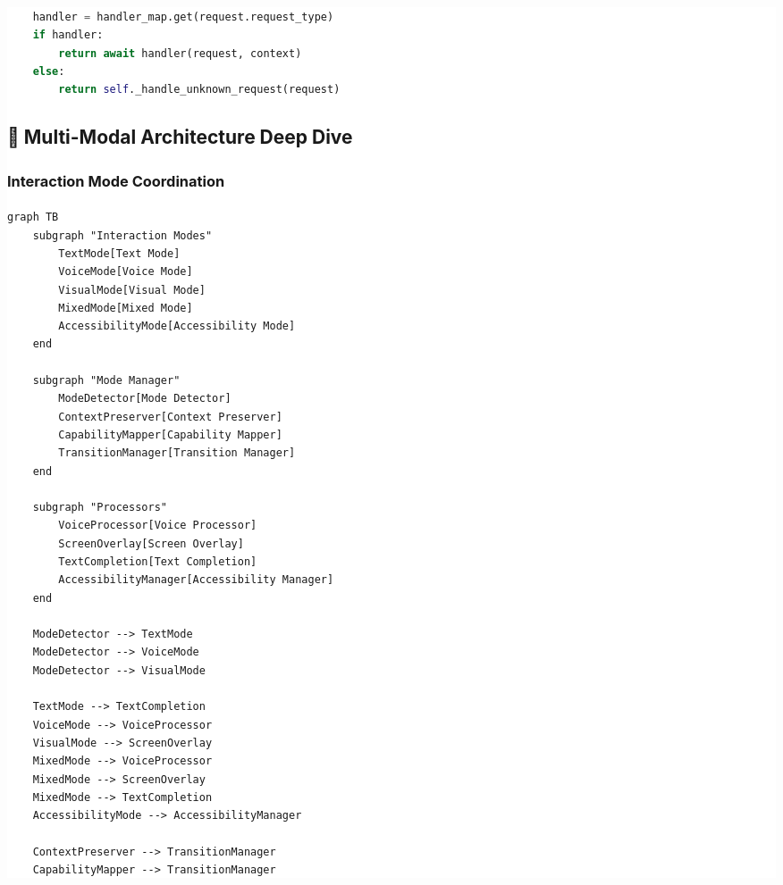 ```python
    handler = handler_map.get(request.request_type)
    if handler:
        return await handler(request, context)
    else:
        return self._handle_unknown_request(request)
```

## 🧠 Multi-Modal Architecture Deep Dive

### Interaction Mode Coordination
```mermaid
graph TB
    subgraph "Interaction Modes"
        TextMode[Text Mode]
        VoiceMode[Voice Mode]
        VisualMode[Visual Mode]
        MixedMode[Mixed Mode]
        AccessibilityMode[Accessibility Mode]
    end
    
    subgraph "Mode Manager"
        ModeDetector[Mode Detector]
        ContextPreserver[Context Preserver]
        CapabilityMapper[Capability Mapper]
        TransitionManager[Transition Manager]
    end
    
    subgraph "Processors"
        VoiceProcessor[Voice Processor]
        ScreenOverlay[Screen Overlay]
        TextCompletion[Text Completion]
        AccessibilityManager[Accessibility Manager]
    end
    
    ModeDetector --> TextMode
    ModeDetector --> VoiceMode
    ModeDetector --> VisualMode
    
    TextMode --> TextCompletion
    VoiceMode --> VoiceProcessor
    VisualMode --> ScreenOverlay
    MixedMode --> VoiceProcessor
    MixedMode --> ScreenOverlay
    MixedMode --> TextCompletion
    AccessibilityMode --> AccessibilityManager
    
    ContextPreserver --> TransitionManager
    CapabilityMapper --> TransitionManager
```
